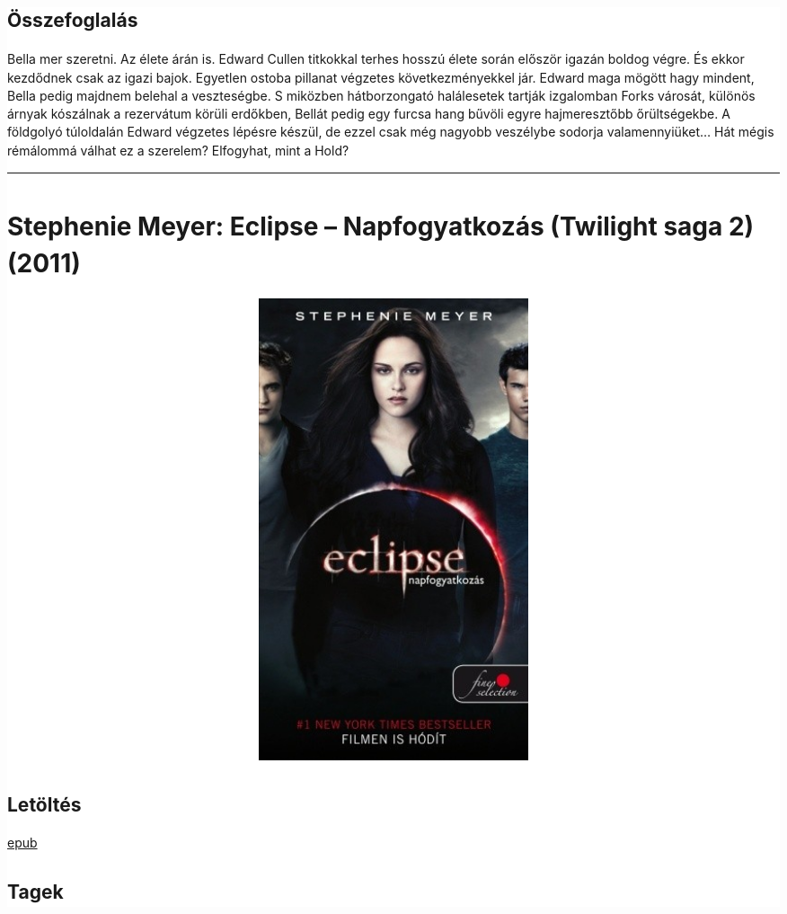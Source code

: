 
## Összefoglalás
<div>
<p>Bella mer szeretni. Az élete árán is. Edward Cullen titkokkal terhes hosszú élete során először igazán boldog végre. És ekkor kezdődnek csak az igazi bajok. Egyetlen ostoba pillanat végzetes következményekkel jár. Edward maga mögött hagy mindent, Bella pedig majdnem belehal a veszteségbe. S miközben hátborzongató halálesetek tartják izgalomban Forks városát, különös árnyak kószálnak a rezervátum körüli erdőkben, Bellát pedig egy furcsa hang bűvöli egyre hajmeresztőbb őrültségekbe. A földgolyó túloldalán Edward végzetes lépésre készül, de ezzel csak még nagyobb veszélybe sodorja valamennyiüket… Hát mégis rémálommá válhat ez a szerelem? Elfogyhat, mint a Hold?</p></div>


<hr/>

# <a name="id_794">Stephenie Meyer: Eclipse – Napfogyatkozás (Twilight saga 2) (2011)</a>
<center><img src="https://github.com/BercziSandor/calibre_lib/raw/main/main/Stephenie%20Meyer/Eclipse%20-%20Napfogyatkozas%20%28794%29/cover.jpg" alt="cover" width="300"/></center>

## Letöltés
[epub](https://github.com/BercziSandor/calibre_lib/raw/main/main/Stephenie%20Meyer/Eclipse%20-%20Napfogyatkozas%20%28794%29/Eclipse%20-%20Napfogyatkozas%20-%20Stephenie%20Meyer.epub)

## Tagek